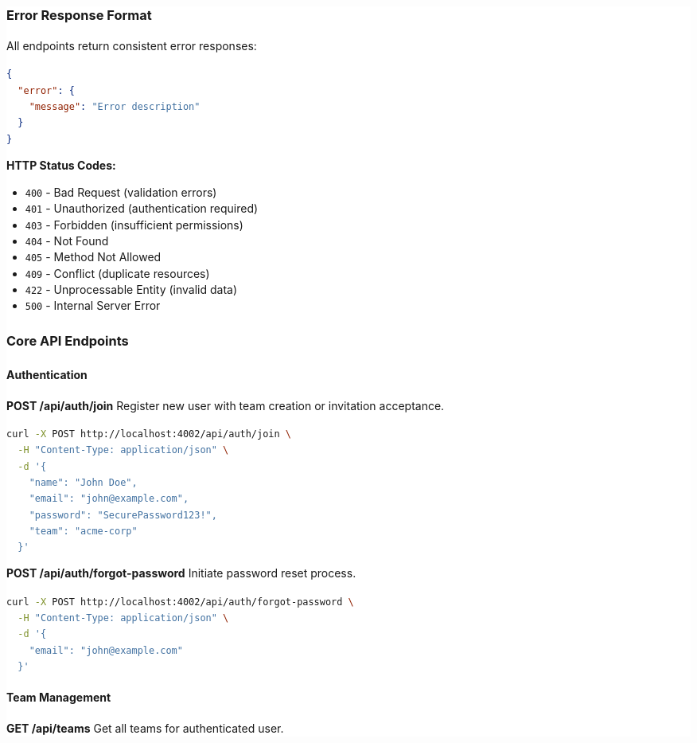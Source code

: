 ### Error Response Format

All endpoints return consistent error responses:

```json
{
  "error": {
    "message": "Error description"
  }
}
```

**HTTP Status Codes:**

- `400` - Bad Request (validation errors)
- `401` - Unauthorized (authentication required)
- `403` - Forbidden (insufficient permissions)
- `404` - Not Found
- `405` - Method Not Allowed
- `409` - Conflict (duplicate resources)
- `422` - Unprocessable Entity (invalid data)
- `500` - Internal Server Error

### Core API Endpoints

#### Authentication

**POST /api/auth/join**
Register new user with team creation or invitation acceptance.

```bash
curl -X POST http://localhost:4002/api/auth/join \
  -H "Content-Type: application/json" \
  -d '{
    "name": "John Doe",
    "email": "john@example.com",
    "password": "SecurePassword123!",
    "team": "acme-corp"
  }'
```

**POST /api/auth/forgot-password**
Initiate password reset process.

```bash
curl -X POST http://localhost:4002/api/auth/forgot-password \
  -H "Content-Type: application/json" \
  -d '{
    "email": "john@example.com"
  }'
```

#### Team Management

**GET /api/teams**
Get all teams for authenticated user.
